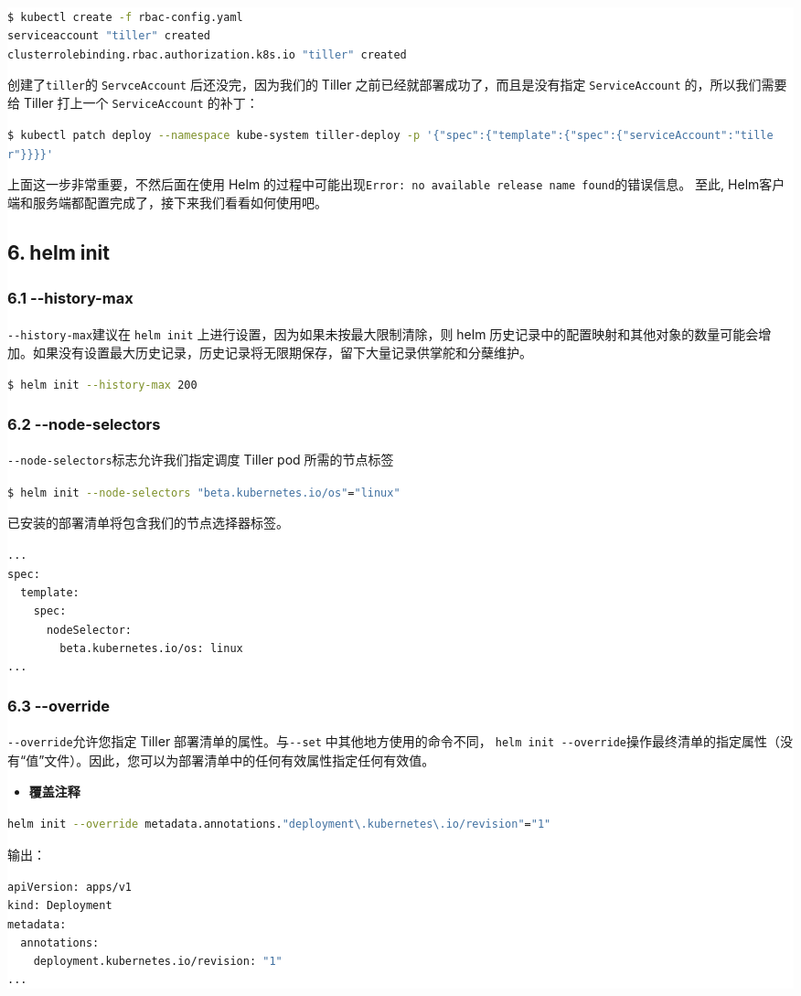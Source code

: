 ```bash
$ kubectl create -f rbac-config.yaml
serviceaccount "tiller" created
clusterrolebinding.rbac.authorization.k8s.io "tiller" created
```
创建了`tiller`的 `ServceAccount` 后还没完，因为我们的 Tiller 之前已经就部署成功了，而且是没有指定 `ServiceAccount` 的，所以我们需要给 Tiller 打上一个 `ServiceAccount` 的补丁：

```bash
$ kubectl patch deploy --namespace kube-system tiller-deploy -p '{"spec":{"template":{"spec":{"serviceAccount":"tiller"}}}}'
```
上面这一步非常重要，不然后面在使用 Helm 的过程中可能出现`Error: no available release name found`的错误信息。
至此, Helm客户端和服务端都配置完成了，接下来我们看看如何使用吧。

##  6. helm init 
### 6.1  --history-max
`--history-max`建议在 `helm init` 上进行设置，因为如果未按最大限制清除，则 helm 历史记录中的配置映射和其他对象的数量可能会增加。如果没有设置最大历史记录，历史记录将无限期保存，留下大量记录供掌舵和分蘖维护。

```bash
$ helm init --history-max 200
```
###  6.2 --node-selectors
`--node-selectors`标志允许我们指定调度 Tiller pod 所需的节点标签

```bash
$ helm init --node-selectors "beta.kubernetes.io/os"="linux"
```
已安装的部署清单将包含我们的节点选择器标签。

```bash
...
spec:
  template:
    spec:
      nodeSelector:
        beta.kubernetes.io/os: linux
...
```
### 6.3  --override
`--override`允许您指定 Tiller 部署清单的属性。与`--set` 中其他地方使用的命令不同， `helm init --override`操作最终清单的指定属性（没有“值”文件）。因此，您可以为部署清单中的任何有效属性指定任何有效值。

 - **覆盖注释**

```bash
helm init --override metadata.annotations."deployment\.kubernetes\.io/revision"="1"
```
输出：

```bash
apiVersion: apps/v1
kind: Deployment
metadata:
  annotations:
    deployment.kubernetes.io/revision: "1"
...
```
